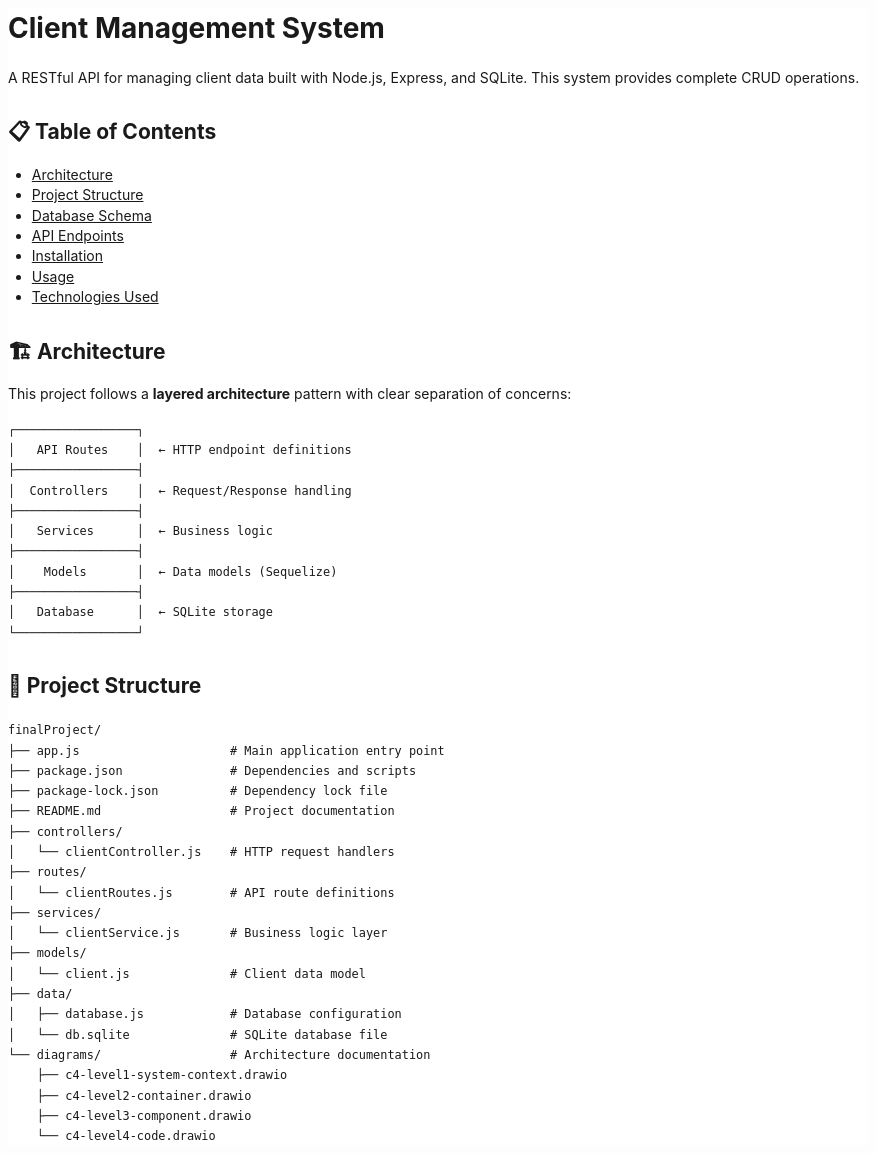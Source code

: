 # Client Management System

A RESTful API for managing client data built with Node.js, Express, and SQLite. This system provides complete CRUD operations.

## 📋 Table of Contents

- [Architecture](#architecture)
- [Project Structure](#project-structure)
- [Database Schema](#database-schema)
- [API Endpoints](#api-endpoints)
- [Installation](#installation)
- [Usage](#usage)
- [Technologies Used](#technologies-used)

## 🏗️ Architecture

This project follows a **layered architecture** pattern with clear separation of concerns:

```
┌─────────────────┐
│   API Routes    │  ← HTTP endpoint definitions
├─────────────────┤
│  Controllers    │  ← Request/Response handling
├─────────────────┤
│   Services      │  ← Business logic
├─────────────────┤
│    Models       │  ← Data models (Sequelize)
├─────────────────┤
│   Database      │  ← SQLite storage
└─────────────────┘
```

## 📁 Project Structure

```
finalProject/
├── app.js                     # Main application entry point
├── package.json               # Dependencies and scripts
├── package-lock.json          # Dependency lock file
├── README.md                  # Project documentation
├── controllers/
│   └── clientController.js    # HTTP request handlers
├── routes/
│   └── clientRoutes.js        # API route definitions
├── services/
│   └── clientService.js       # Business logic layer
├── models/
│   └── client.js              # Client data model
├── data/
│   ├── database.js            # Database configuration
│   └── db.sqlite              # SQLite database file
└── diagrams/                  # Architecture documentation
    ├── c4-level1-system-context.drawio
    ├── c4-level2-container.drawio
    ├── c4-level3-component.drawio
    └── c4-level4-code.drawio
```
